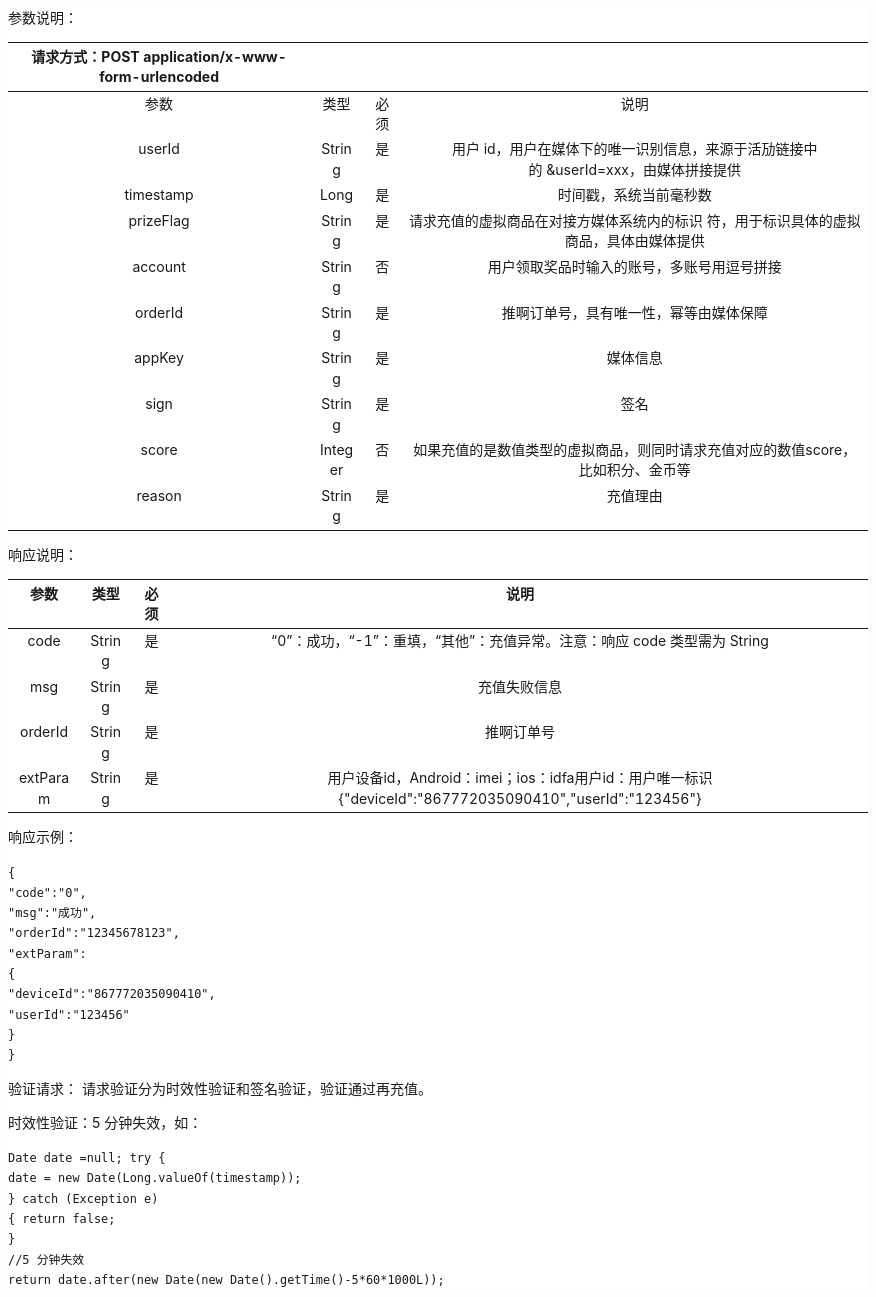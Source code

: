 参数说明：

| 请求方式：POST application/x-www-form-urlencoded |         |      |                                                              |
| :----------------------------------------------: | :-----: | :--: | :----------------------------------------------------------: |
|                       参数                       |  类型   | 必须 |                             说明                             |
|                      userId                      | String  |  是  | 用户 id，用户在媒体下的唯一识别信息，来源于活劢链接中的 &userId=xxx，由媒体拼接提供 |
|                    timestamp                     |  Long   |  是  |                    时间戳，系统当前毫秒数                    |
|                    prizeFlag                     | String  |  是  | 请求充值的虚拟商品在对接方媒体系统内的标识 符，用于标识具体的虚拟商品，具体由媒体提供 |
|                     account                      | String  |  否  |          用户领取奖品时输入的账号，多账号用逗号拼接          |
|                     orderId                      | String  |  是  |            推啊订单号，具有唯一性，幂等由媒体保障            |
|                      appKey                      | String  |  是  |                           媒体信息                           |
|                       sign                       | String  |  是  |                             签名                             |
|                      score                       | Integer |  否  | 如果充值的是数值类型的虚拟商品，则同时请求充值对应的数值score，比如积分、金币等 |
|                      reason                      | String  |  是  |                           充值理由                           |

响应说明：

|   参数   |  类型  | 必须 |                             说明                             |
| :------: | :----: | :--: | :----------------------------------------------------------: |
|   code   | String |  是  | “0”：成功，“-1”：重填，“其他”：充值异常。注意：响应 code 类型需为 String |
|   msg    | String |  是  |                         充值失败信息                         |
| orderId  | String |  是  |                          推啊订单号                          |
| extParam | String |  是  | 用户设备id，Android：imei；ios：idfa用户id：用户唯一标识{"deviceId":"867772035090410","userId":"123456"} |

响应示例：

```
{
"code":"0",
"msg":"成功",
"orderId":"12345678123",
"extParam":
{
"deviceId":"867772035090410",
"userId":"123456"
}
}
```

验证请求：
请求验证分为时效性验证和签名验证，验证通过再充值。

时效性验证：5 分钟失效，如：

```
Date date =null; try {
date = new Date(Long.valueOf(timestamp));
} catch (Exception e)
{ return false;
}
//5 分钟失效
return date.after(new Date(new Date().getTime()-5*60*1000L));
```
